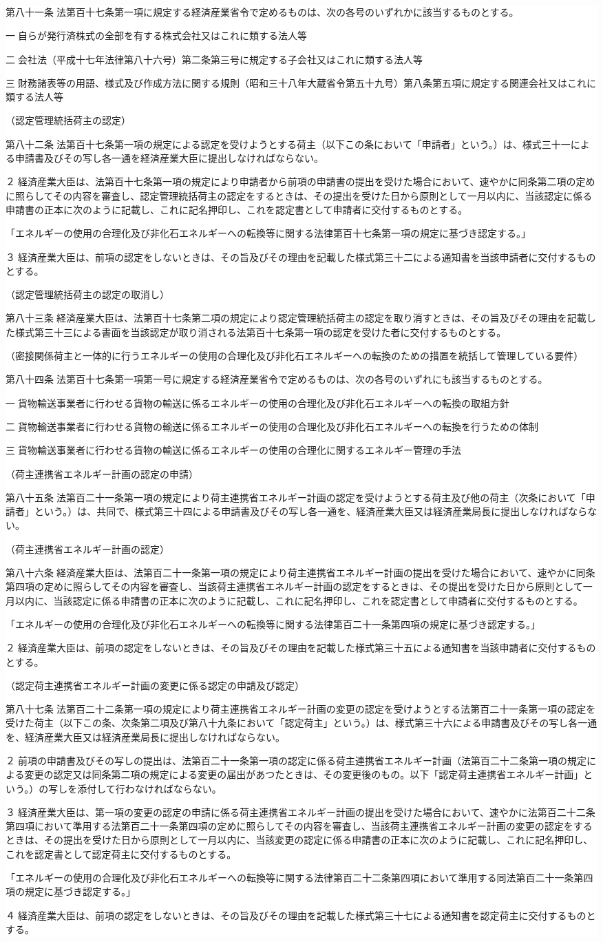 第八十一条 法第百十七条第一項に規定する経済産業省令で定めるものは、次の各号のいずれかに該当するものとする。

一 自らが発行済株式の全部を有する株式会社又はこれに類する法人等

二 会社法（平成十七年法律第八十六号）第二条第三号に規定する子会社又はこれに類する法人等

三 財務諸表等の用語、様式及び作成方法に関する規則（昭和三十八年大蔵省令第五十九号）第八条第五項に規定する関連会社又はこれに類する法人等

（認定管理統括荷主の認定）

第八十二条 法第百十七条第一項の規定による認定を受けようとする荷主（以下この条において「申請者」という。）は、様式三十一による申請書及びその写し各一通を経済産業大臣に提出しなければならない。

２ 経済産業大臣は、法第百十七条第一項の規定により申請者から前項の申請書の提出を受けた場合において、速やかに同条第二項の定めに照らしてその内容を審査し、認定管理統括荷主の認定をするときは、その提出を受けた日から原則として一月以内に、当該認定に係る申請書の正本に次のように記載し、これに記名押印し、これを認定書として申請者に交付するものとする。

「エネルギーの使用の合理化及び非化石エネルギーへの転換等に関する法律第百十七条第一項の規定に基づき認定する。」

３ 経済産業大臣は、前項の認定をしないときは、その旨及びその理由を記載した様式第三十二による通知書を当該申請者に交付するものとする。

（認定管理統括荷主の認定の取消し）

第八十三条 経済産業大臣は、法第百十七条第二項の規定により認定管理統括荷主の認定を取り消すときは、その旨及びその理由を記載した様式第三十三による書面を当該認定が取り消される法第百十七条第一項の認定を受けた者に交付するものとする。

（密接関係荷主と一体的に行うエネルギーの使用の合理化及び非化石エネルギーへの転換のための措置を統括して管理している要件）

第八十四条 法第百十七条第一項第一号に規定する経済産業省令で定めるものは、次の各号のいずれにも該当するものとする。

一 貨物輸送事業者に行わせる貨物の輸送に係るエネルギーの使用の合理化及び非化石エネルギーへの転換の取組方針

二 貨物輸送事業者に行わせる貨物の輸送に係るエネルギーの使用の合理化及び非化石エネルギーへの転換を行うための体制

三 貨物輸送事業者に行わせる貨物の輸送に係るエネルギーの使用の合理化に関するエネルギー管理の手法

（荷主連携省エネルギー計画の認定の申請）

第八十五条 法第百二十一条第一項の規定により荷主連携省エネルギー計画の認定を受けようとする荷主及び他の荷主（次条において「申請者」という。）は、共同で、様式第三十四による申請書及びその写し各一通を、経済産業大臣又は経済産業局長に提出しなければならない。

（荷主連携省エネルギー計画の認定）

第八十六条 経済産業大臣は、法第百二十一条第一項の規定により荷主連携省エネルギー計画の提出を受けた場合において、速やかに同条第四項の定めに照らしてその内容を審査し、当該荷主連携省エネルギー計画の認定をするときは、その提出を受けた日から原則として一月以内に、当該認定に係る申請書の正本に次のように記載し、これに記名押印し、これを認定書として申請者に交付するものとする。

「エネルギーの使用の合理化及び非化石エネルギーへの転換等に関する法律第百二十一条第四項の規定に基づき認定する。」

２ 経済産業大臣は、前項の認定をしないときは、その旨及びその理由を記載した様式第三十五による通知書を当該申請者に交付するものとする。

（認定荷主連携省エネルギー計画の変更に係る認定の申請及び認定）

第八十七条 法第百二十二条第一項の規定により荷主連携省エネルギー計画の変更の認定を受けようとする法第百二十一条第一項の認定を受けた荷主（以下この条、次条第二項及び第八十九条において「認定荷主」という。）は、様式第三十六による申請書及びその写し各一通を、経済産業大臣又は経済産業局長に提出しなければならない。

２ 前項の申請書及びその写しの提出は、法第百二十一条第一項の認定に係る荷主連携省エネルギー計画（法第百二十二条第一項の規定による変更の認定又は同条第二項の規定による変更の届出があつたときは、その変更後のもの。以下「認定荷主連携省エネルギー計画」という。）の写しを添付して行わなければならない。

３ 経済産業大臣は、第一項の変更の認定の申請に係る荷主連携省エネルギー計画の提出を受けた場合において、速やかに法第百二十二条第四項において準用する法第百二十一条第四項の定めに照らしてその内容を審査し、当該荷主連携省エネルギー計画の変更の認定をするときは、その提出を受けた日から原則として一月以内に、当該変更の認定に係る申請書の正本に次のように記載し、これに記名押印し、これを認定書として認定荷主に交付するものとする。

「エネルギーの使用の合理化及び非化石エネルギーへの転換等に関する法律第百二十二条第四項において準用する同法第百二十一条第四項の規定に基づき認定する。」

４ 経済産業大臣は、前項の認定をしないときは、その旨及びその理由を記載した様式第三十七による通知書を認定荷主に交付するものとする。
